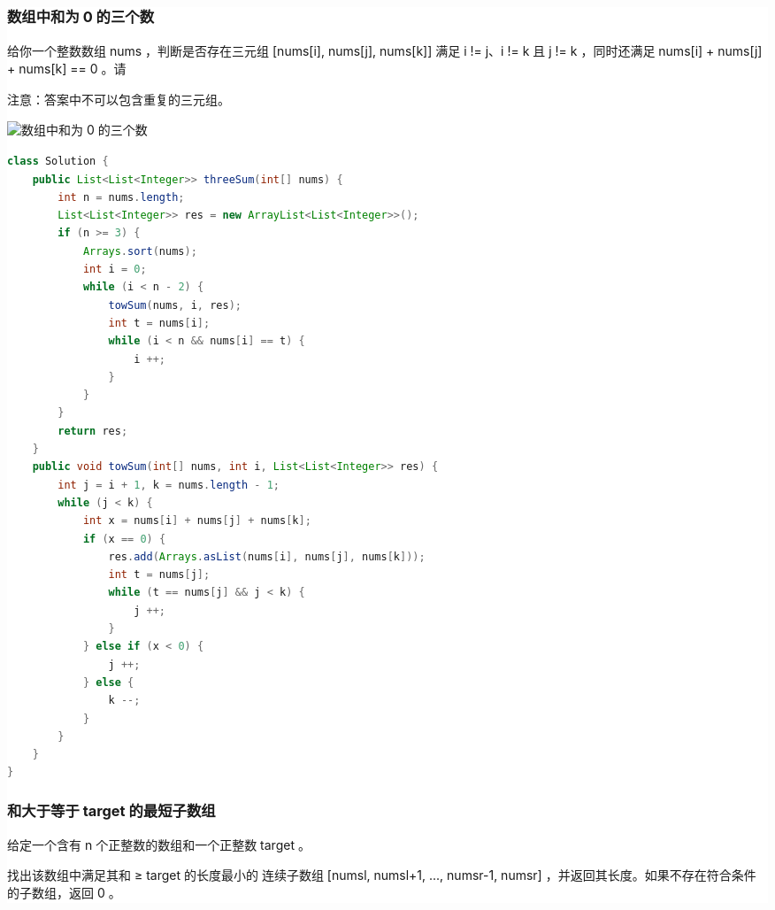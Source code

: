 ### 数组中和为 0 的三个数

给你一个整数数组 nums ，判断是否存在三元组 [nums[i], nums[j], nums[k]] 满足 i != j、i != k 且 j != k ，同时还满足 nums[i] + nums[j] + nums[k] == 0 。请

注意：答案中不可以包含重复的三元组。

![数组中和为 0 的三个数](https://wwp-study-notes.oss-cn-nanjing.aliyuncs.com/imgs/剑指offer2/7.jpg)

```java
class Solution {
    public List<List<Integer>> threeSum(int[] nums) {
        int n = nums.length;
        List<List<Integer>> res = new ArrayList<List<Integer>>();
        if (n >= 3) {
            Arrays.sort(nums);
            int i = 0;
            while (i < n - 2) {
                towSum(nums, i, res);
                int t = nums[i];
                while (i < n && nums[i] == t) {
                    i ++;
                }
            }
        }
        return res;
    }
    public void towSum(int[] nums, int i, List<List<Integer>> res) {
        int j = i + 1, k = nums.length - 1;
        while (j < k) {
            int x = nums[i] + nums[j] + nums[k];
            if (x == 0) {
                res.add(Arrays.asList(nums[i], nums[j], nums[k]));
                int t = nums[j];
                while (t == nums[j] && j < k) {
                    j ++;
                }
            } else if (x < 0) {
                j ++;
            } else {
                k --;
            }
        }
    }
}
```

### 和大于等于 target 的最短子数组

给定一个含有 n 个正整数的数组和一个正整数 target 。

找出该数组中满足其和 ≥ target 的长度最小的 连续子数组 [numsl, numsl+1, ..., numsr-1, numsr] ，并返回其长度。如果不存在符合条件的子数组，返回 0 。

